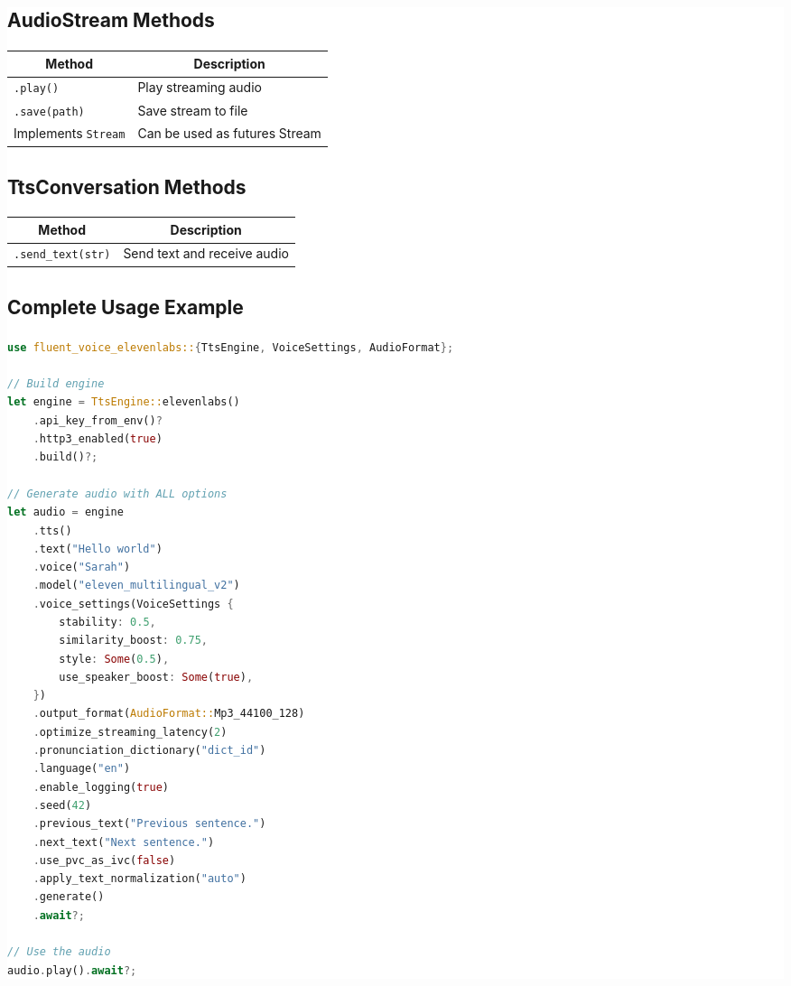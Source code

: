 ## AudioStream Methods

| Method | Description |
|--------|-------------|
| `.play()` | Play streaming audio |
| `.save(path)` | Save stream to file |
| Implements `Stream` | Can be used as futures Stream |

## TtsConversation Methods

| Method | Description |
|--------|-------------|
| `.send_text(str)` | Send text and receive audio |

## Complete Usage Example

```rust
use fluent_voice_elevenlabs::{TtsEngine, VoiceSettings, AudioFormat};

// Build engine
let engine = TtsEngine::elevenlabs()
    .api_key_from_env()?
    .http3_enabled(true)
    .build()?;

// Generate audio with ALL options
let audio = engine
    .tts()
    .text("Hello world")
    .voice("Sarah")
    .model("eleven_multilingual_v2")
    .voice_settings(VoiceSettings {
        stability: 0.5,
        similarity_boost: 0.75,
        style: Some(0.5),
        use_speaker_boost: Some(true),
    })
    .output_format(AudioFormat::Mp3_44100_128)
    .optimize_streaming_latency(2)
    .pronunciation_dictionary("dict_id")
    .language("en")
    .enable_logging(true)
    .seed(42)
    .previous_text("Previous sentence.")
    .next_text("Next sentence.")
    .use_pvc_as_ivc(false)
    .apply_text_normalization("auto")
    .generate()
    .await?;

// Use the audio
audio.play().await?;
```
